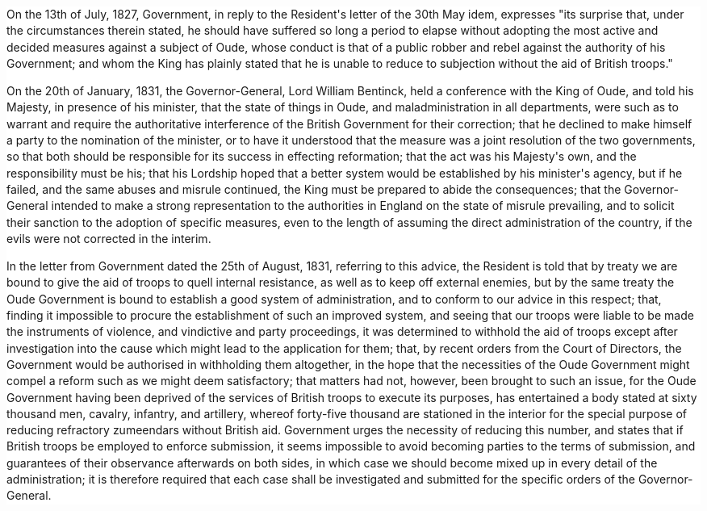 On the 13th of July, 1827, Government, in reply to the Resident's
letter of the 30th May idem, expresses "its surprise that, under the
circumstances therein stated, he should have suffered so long a
period to elapse without adopting the most active and decided
measures against a subject of Oude, whose conduct is that of a public
robber and rebel against the authority of his Government; and whom
the King has plainly stated that he is unable to reduce to subjection
without the aid of British troops."

On the 20th of January, 1831, the Governor-General, Lord William
Bentinck, held a conference with the King of Oude, and told his
Majesty, in presence of his minister, that the state of things in
Oude, and maladministration in all departments, were such as to
warrant and require the authoritative interference of the British
Government for their correction; that he declined to make himself a
party to the nomination of the minister, or to have it understood
that the measure was a joint resolution of the two governments, so
that both should be responsible for its success in effecting
reformation; that the act was his Majesty's own, and the
responsibility must be his; that his Lordship hoped that a better
system would be established by his minister's agency, but if he
failed, and the same abuses and misrule continued, the King must be
prepared to abide the consequences; that the Governor-General
intended to make a strong representation to the authorities in
England on the state of misrule prevailing, and to solicit their
sanction to the adoption of specific measures, even to the length of
assuming the direct administration of the country, if the evils were
not corrected in the interim.

In the letter from Government dated the 25th of August, 1831,
referring to this advice, the Resident is told that by treaty we are
bound to give the aid of troops to quell internal resistance, as well
as to keep off external enemies, but by the same treaty the Oude
Government is bound to establish a good system of administration, and
to conform to our advice in this respect; that, finding it impossible
to procure the establishment of such an improved system, and seeing
that our troops were liable to be made the instruments of violence,
and vindictive and party proceedings, it was determined to withhold
the aid of troops except after investigation into the cause which
might lead to the application for them; that, by recent orders from
the Court of Directors, the Government would be authorised in
withholding them altogether, in the hope that the necessities of the
Oude Government might compel a reform such as we might deem
satisfactory; that matters had not, however, been brought to such an
issue, for the Oude Government having been deprived of the services
of British troops to execute its purposes, has entertained a body
stated at sixty thousand men, cavalry, infantry, and artillery,
whereof forty-five thousand are stationed in the interior for the
special purpose of reducing refractory zumeendars without British
aid. Government urges the necessity of reducing this number, and
states that if British troops be employed to enforce submission, it
seems impossible to avoid becoming parties to the terms of
submission, and guarantees of their observance afterwards on both
sides, in which case we should become mixed up in every detail of the
administration; it is therefore required that each case shall be
investigated and submitted for the specific orders of the Governor-
General.
